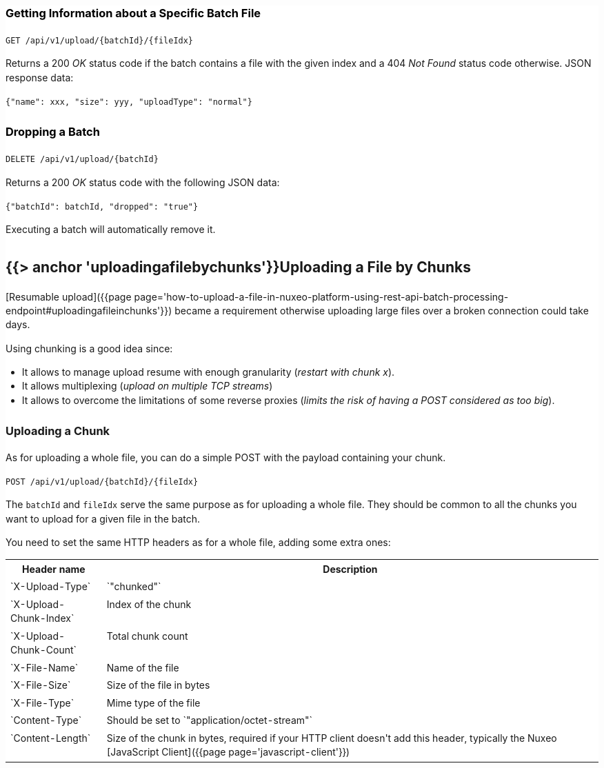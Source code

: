 ### <span style="color: rgb(0,0,0);">Getting Information about a Specific Batch File</span>

```
GET /api/v1/upload/{batchId}/{fileIdx}
```

Returns a 200&nbsp;_OK_&nbsp;status code if the batch contains a file with the given index and a 404&nbsp;_Not Found_&nbsp;status code otherwise.
JSON response data:

```
{"name": xxx, "size": yyy, "uploadType": "normal"}
```

### <span style="color: rgb(0,0,0);">Dropping a Batch</span>

```
DELETE /api/v1/upload/{batchId} 
```

Returns a 200&nbsp;_OK_&nbsp;status code with the following JSON data:

```
{"batchId": batchId, "dropped": "true"}
```

Executing a batch will automatically remove it.

## {{> anchor 'uploadingafilebychunks'}}Uploading a File by Chunks

[Resumable upload]({{page page='how-to-upload-a-file-in-nuxeo-platform-using-rest-api-batch-processing-endpoint#uploadingafileinchunks'}}) became a requirement otherwise uploading large files over a broken connection could take days.

Using chunking is a good idea since:

*   It allows to manage upload resume with enough granularity (_restart with chunk x_).
*   It allows multiplexing (_upload on multiple TCP streams_)
*   It allows to overcome the limitations of some reverse proxies (_limits the risk of having a POST considered as too big_).

### Uploading a Chunk

As for uploading a whole file, you can do a simple POST with the payload containing your chunk.

```
POST /api/v1/upload/{batchId}/{fileIdx}
```

The&nbsp;`batchId`&nbsp;and&nbsp;`fileIdx` serve the same purpose as for uploading a whole file. They&nbsp;should be common to all the chunks you want to upload for a given file in the batch.

You need to set the same HTTP headers as for a whole file, adding some extra ones:

<table><tbody><tr><th colspan="1">Header name</th><th colspan="1">Description</th></tr><tr><td colspan="1">`X-Upload-Type`</td><td colspan="1">`"chunked"`</td></tr><tr><td colspan="1">`X-Upload-Chunk-Index`</td><td colspan="1">Index of the chunk</td></tr><tr><td colspan="1">`X-Upload-Chunk-Count`</td><td colspan="1">Total chunk count</td></tr><tr><td colspan="1">`X-File-Name`</td><td colspan="1">Name of the file</td></tr><tr><td colspan="1">`X-File-Size`</td><td colspan="1">Size of the file in bytes</td></tr><tr><td colspan="1">`X-File-Type`</td><td colspan="1">Mime type of the file</td></tr><tr><td colspan="1">`Content-Type`</td><td colspan="1">Should be set to `"application/octet-stream"`</td></tr><tr><td colspan="1">`Content-Length`</td><td colspan="1">Size of the chunk in bytes, required if your HTTP client doesn't add this header, typically the Nuxeo [JavaScript Client]({{page page='javascript-client'}})</td></tr></tbody></table>
